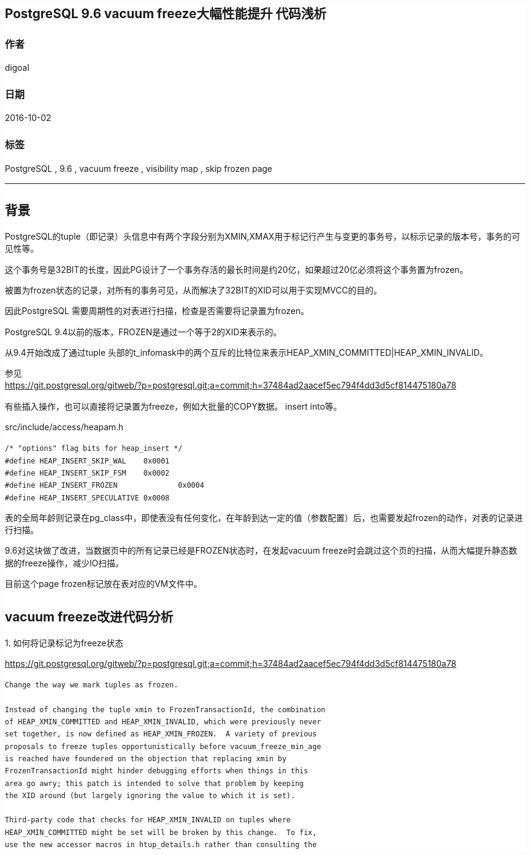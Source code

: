 ## PostgreSQL 9.6 vacuum freeze大幅性能提升 代码浅析
            
### 作者           
digoal            
            
### 日期          
2016-10-02           
            
### 标签          
PostgreSQL , 9.6 , vacuum freeze , visibility map , skip frozen page  
            
----          
            
## 背景    
PostgreSQL的tuple（即记录）头信息中有两个字段分别为XMIN,XMAX用于标记行产生与变更的事务号，以标示记录的版本号，事务的可见性等。    
  
这个事务号是32BIT的长度，因此PG设计了一个事务存活的最长时间是约20亿，如果超过20亿必须将这个事务置为frozen。   
  
被置为frozen状态的记录，对所有的事务可见，从而解决了32BIT的XID可以用于实现MVCC的目的。    
  
因此PostgreSQL 需要周期性的对表进行扫描，检查是否需要将记录置为frozen。   
  
PostgreSQL 9.4以前的版本，FROZEN是通过一个等于2的XID来表示的。    
  
从9.4开始改成了通过tuple 头部的t_infomask中的两个互斥的比特位来表示HEAP_XMIN_COMMITTED|HEAP_XMIN_INVALID。   
  
参见  
https://git.postgresql.org/gitweb/?p=postgresql.git;a=commit;h=37484ad2aacef5ec794f4dd3d5cf814475180a78  
    
有些插入操作，也可以直接将记录置为freeze，例如大批量的COPY数据。  insert into等。  
  
src/include/access/heapam.h  
```
/* "options" flag bits for heap_insert */
#define HEAP_INSERT_SKIP_WAL    0x0001
#define HEAP_INSERT_SKIP_FSM    0x0002
#define HEAP_INSERT_FROZEN              0x0004
#define HEAP_INSERT_SPECULATIVE 0x0008
```
  
表的全局年龄则记录在pg_class中，即使表没有任何变化，在年龄到达一定的值（参数配置）后，也需要发起frozen的动作，对表的记录进行扫描。  
  
9.6对这块做了改进，当数据页中的所有记录已经是FROZEN状态时，在发起vacuum freeze时会跳过这个页的扫描，从而大幅提升静态数据的freeze操作，减少IO扫描。  
  
目前这个page frozen标记放在表对应的VM文件中。  
  
## vacuum freeze改进代码分析
1\. 如何将记录标记为freeze状态    
  
https://git.postgresql.org/gitweb/?p=postgresql.git;a=commit;h=37484ad2aacef5ec794f4dd3d5cf814475180a78  
```
Change the way we mark tuples as frozen.

Instead of changing the tuple xmin to FrozenTransactionId, the combination
of HEAP_XMIN_COMMITTED and HEAP_XMIN_INVALID, which were previously never
set together, is now defined as HEAP_XMIN_FROZEN.  A variety of previous
proposals to freeze tuples opportunistically before vacuum_freeze_min_age
is reached have foundered on the objection that replacing xmin by
FrozenTransactionId might hinder debugging efforts when things in this
area go awry; this patch is intended to solve that problem by keeping
the XID around (but largely ignoring the value to which it is set).

Third-party code that checks for HEAP_XMIN_INVALID on tuples where
HEAP_XMIN_COMMITTED might be set will be broken by this change.  To fix,
use the new accessor macros in htup_details.h rather than consulting the
```